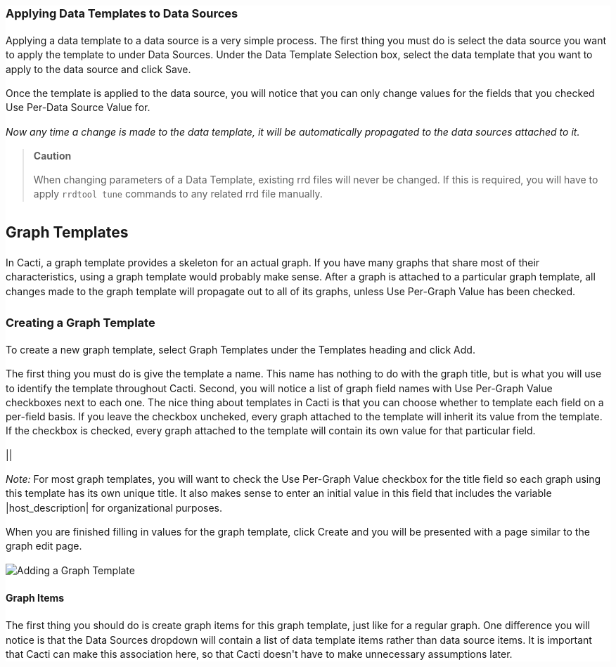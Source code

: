 ### Applying Data Templates to Data Sources

Applying a data template to a data source is a very simple process. The first thing you must do is select the data source you want to apply the template to under Data Sources. Under the Data Template Selection box, select the data template that you want to apply to the data source and click Save.

Once the template is applied to the data source, you will notice that you can only change values for the fields that you checked Use Per-Data Source Value for.

*Now any time a change is made to the data template, it will be automatically propagated to the data sources attached to it.*

> **Caution**
>
> When changing parameters of a Data Template, existing rrd files will never be changed. If this is required, you will have to apply `rrdtool tune` commands to any related rrd file manually.

Graph Templates
---------------

In Cacti, a graph template provides a skeleton for an actual graph. If you have many graphs that share most of their characteristics, using a graph template would probably make sense. After a graph is attached to a particular graph template, all changes made to the graph template will propagate out to all of its graphs, unless Use Per-Graph Value has been checked.

### Creating a Graph Template

To create a new graph template, select Graph Templates under the Templates heading and click Add.

The first thing you must do is give the template a name. This name has nothing to do with the graph title, but is what you will use to identify the template throughout Cacti. Second, you will notice a list of graph field names with Use Per-Graph Value checkboxes next to each one. The nice thing about templates in Cacti is that you can choose whether to template each field on a per-field basis. If you leave the checkbox uncheked, every graph attached to the template will inherit its value from the template. If the checkbox is checked, every graph attached to the template will contain its own value for that particular field.

||

*Note:* For most graph templates, you will want to check the Use Per-Graph Value checkbox for the title field so each graph using this template has its own unique title. It also makes sense to enter an initial value in this field that includes the variable |host\_description| for organizational purposes.

When you are finished filling in values for the graph template, click Create and you will be presented with a page similar to the graph edit page.

![Adding a Graph Template](images/graph_template)

#### Graph Items

The first thing you should do is create graph items for this graph template, just like for a regular graph. One difference you will notice is that the Data Sources dropdown will contain a list of data template items rather than data source items. It is important that Cacti can make this association here, so that Cacti doesn't have to make unnecessary assumptions later.
